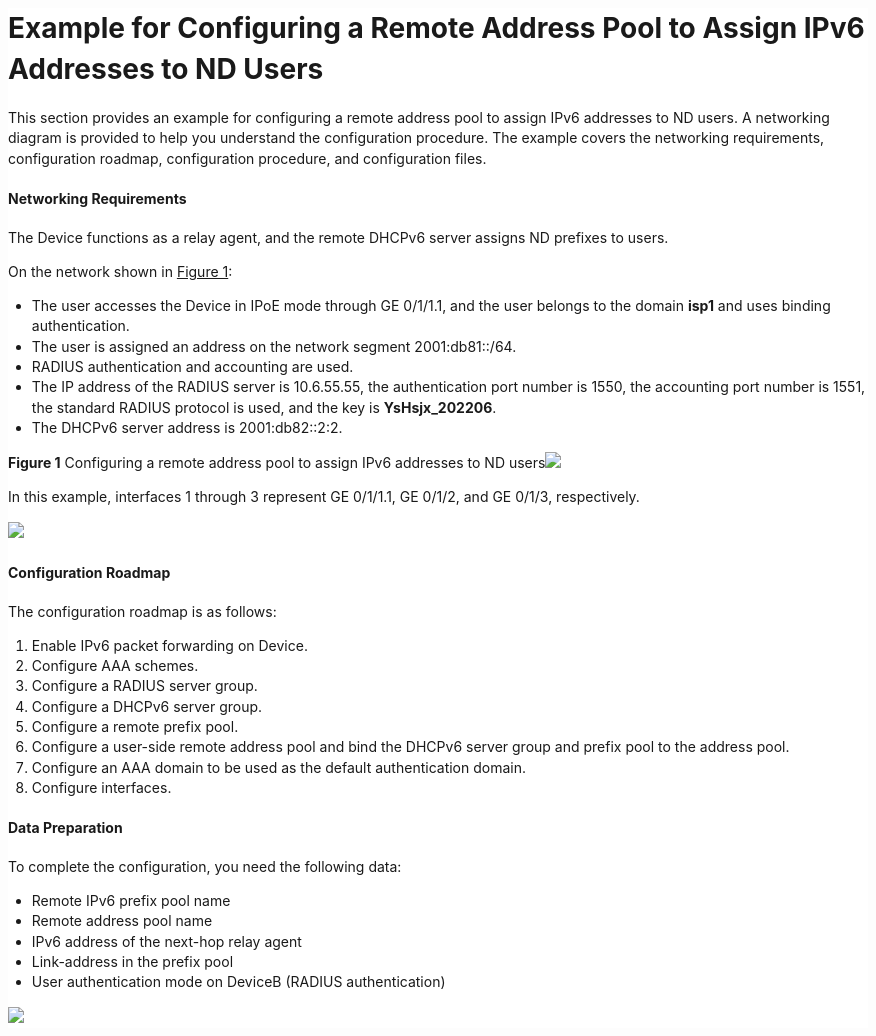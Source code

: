 Example for Configuring a Remote Address Pool to Assign IPv6 Addresses to ND Users
==================================================================================

This section provides an example for configuring a remote address pool to assign IPv6 addresses to ND users. A networking diagram is provided to help you understand the configuration procedure. The example covers the networking requirements, configuration roadmap, configuration procedure, and configuration files.

#### Networking Requirements

The Device functions as a relay agent, and the remote DHCPv6 server assigns ND prefixes to users.

On the network shown in [Figure 1](#EN-US_TASK_0172373947__fig_dc_ne_ipv6_address_cfg_008901):

* The user accesses the Device in IPoE mode through GE 0/1/1.1, and the user belongs to the domain **isp1** and uses binding authentication.
* The user is assigned an address on the network segment 2001:db81::/64.
* RADIUS authentication and accounting are used.
* The IP address of the RADIUS server is 10.6.55.55, the authentication port number is 1550, the accounting port number is 1551, the standard RADIUS protocol is used, and the key is **YsHsjx\_202206**.
* The DHCPv6 server address is 2001:db82::2:2.

**Figure 1** Configuring a remote address pool to assign IPv6 addresses to ND users![](../../../../public_sys-resources/note_3.0-en-us.png) 

In this example, interfaces 1 through 3 represent GE 0/1/1.1, GE 0/1/2, and GE 0/1/3, respectively.


  
![](images/fig_dc_ne_ipv6_address_cfg_008901.png)

#### Configuration Roadmap

The configuration roadmap is as follows:

1. Enable IPv6 packet forwarding on Device.
2. Configure AAA schemes.
3. Configure a RADIUS server group.
4. Configure a DHCPv6 server group.
5. Configure a remote prefix pool.
6. Configure a user-side remote address pool and bind the DHCPv6 server group and prefix pool to the address pool.
7. Configure an AAA domain to be used as the default authentication domain.
8. Configure interfaces.

#### Data Preparation

To complete the configuration, you need the following data:

* Remote IPv6 prefix pool name
* Remote address pool name
* IPv6 address of the next-hop relay agent
* Link-address in the prefix pool
* User authentication mode on DeviceB (RADIUS authentication)

![](../../../../public_sys-resources/note_3.0-en-us.png) 
